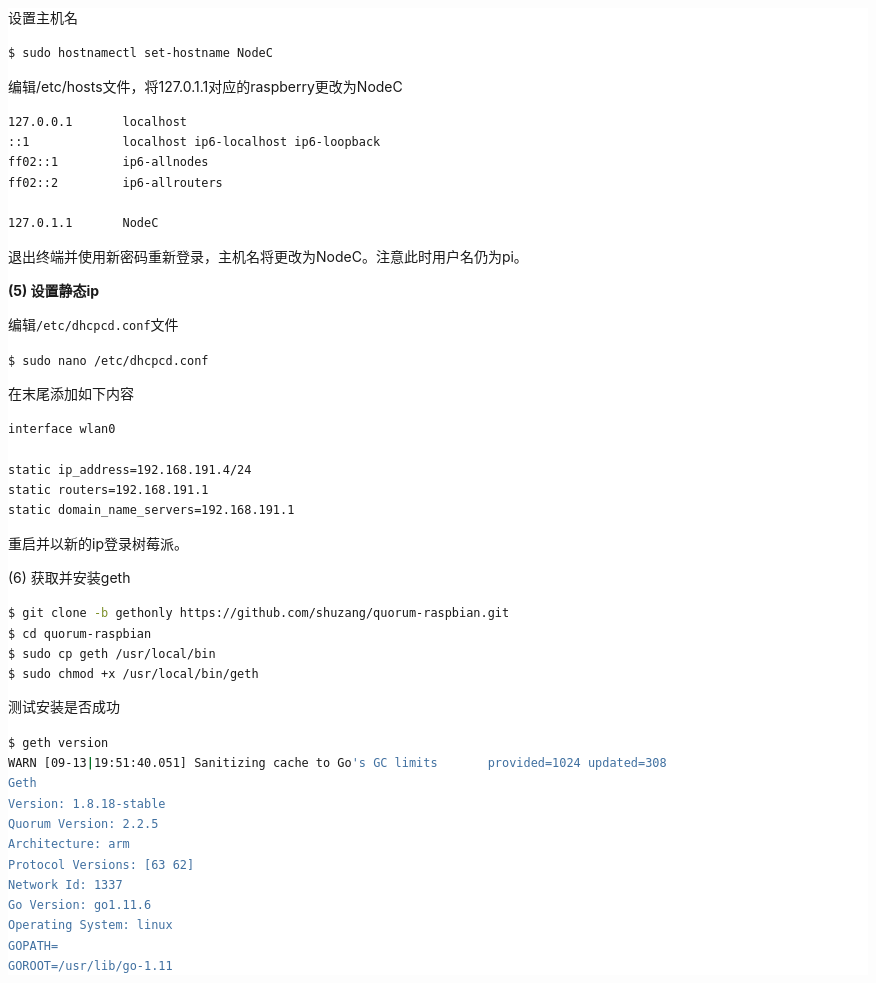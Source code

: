 设置主机名

```bash
$ sudo hostnamectl set-hostname NodeC
```

编辑/etc/hosts文件，将127.0.1.1对应的raspberry更改为NodeC

```
127.0.0.1       localhost
::1             localhost ip6-localhost ip6-loopback
ff02::1         ip6-allnodes
ff02::2         ip6-allrouters

127.0.1.1       NodeC
```

退出终端并使用新密码重新登录，主机名将更改为NodeC。注意此时用户名仍为pi。

**(5) 设置静态ip**

编辑`/etc/dhcpcd.conf`文件

```bash
$ sudo nano /etc/dhcpcd.conf
```

在末尾添加如下内容

```
interface wlan0
 
static ip_address=192.168.191.4/24
static routers=192.168.191.1
static domain_name_servers=192.168.191.1
```

重启并以新的ip登录树莓派。

(6) 获取并安装geth

```bash
$ git clone -b gethonly https://github.com/shuzang/quorum-raspbian.git
$ cd quorum-raspbian
$ sudo cp geth /usr/local/bin
$ sudo chmod +x /usr/local/bin/geth
```

测试安装是否成功

```bash
$ geth version
WARN [09-13|19:51:40.051] Sanitizing cache to Go's GC limits       provided=1024 updated=308
Geth
Version: 1.8.18-stable
Quorum Version: 2.2.5
Architecture: arm
Protocol Versions: [63 62]
Network Id: 1337
Go Version: go1.11.6
Operating System: linux
GOPATH=
GOROOT=/usr/lib/go-1.11

```
